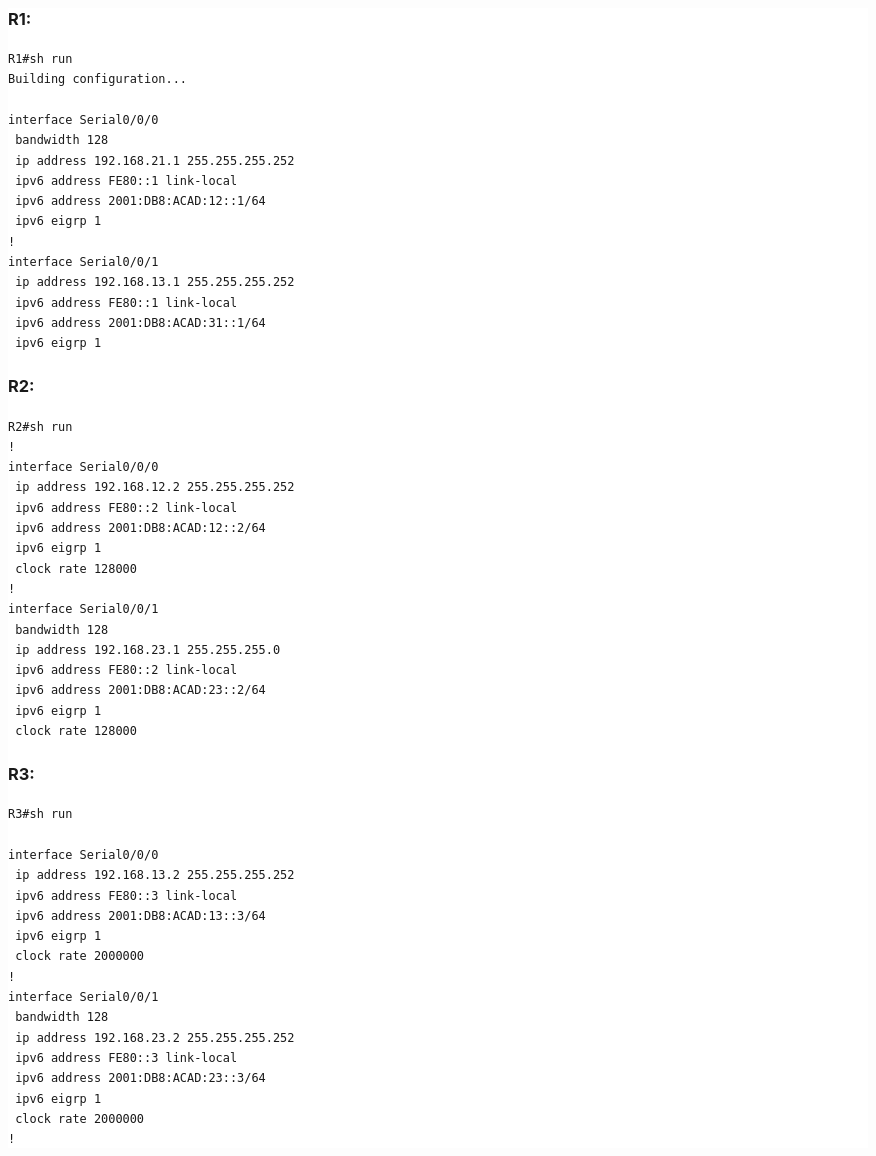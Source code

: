 ### R1:

```
R1#sh run
Building configuration...

interface Serial0/0/0
 bandwidth 128
 ip address 192.168.21.1 255.255.255.252
 ipv6 address FE80::1 link-local
 ipv6 address 2001:DB8:ACAD:12::1/64
 ipv6 eigrp 1
!
interface Serial0/0/1
 ip address 192.168.13.1 255.255.255.252
 ipv6 address FE80::1 link-local
 ipv6 address 2001:DB8:ACAD:31::1/64
 ipv6 eigrp 1
```

### R2:

```
R2#sh run
!
interface Serial0/0/0
 ip address 192.168.12.2 255.255.255.252
 ipv6 address FE80::2 link-local
 ipv6 address 2001:DB8:ACAD:12::2/64
 ipv6 eigrp 1
 clock rate 128000  
!
interface Serial0/0/1
 bandwidth 128
 ip address 192.168.23.1 255.255.255.0
 ipv6 address FE80::2 link-local
 ipv6 address 2001:DB8:ACAD:23::2/64
 ipv6 eigrp 1
 clock rate 128000  
```



### R3:

```
R3#sh run

interface Serial0/0/0
 ip address 192.168.13.2 255.255.255.252
 ipv6 address FE80::3 link-local
 ipv6 address 2001:DB8:ACAD:13::3/64
 ipv6 eigrp 1
 clock rate 2000000
!
interface Serial0/0/1
 bandwidth 128
 ip address 192.168.23.2 255.255.255.252
 ipv6 address FE80::3 link-local
 ipv6 address 2001:DB8:ACAD:23::3/64
 ipv6 eigrp 1
 clock rate 2000000
!

```
